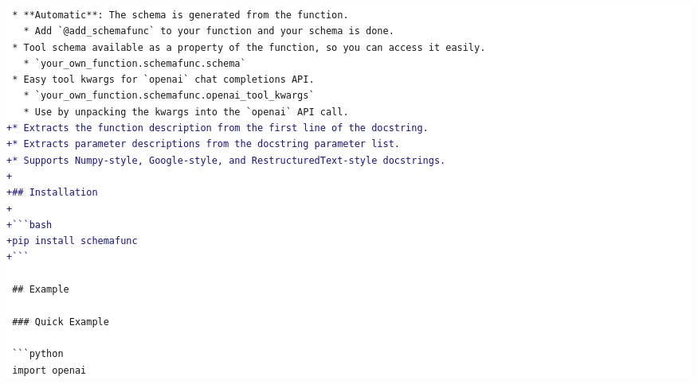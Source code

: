 ```diff
 * **Automatic**: The schema is generated from the function.
   * Add `@add_schemafunc` to your function and your schema is done.
 * Tool schema available as a property of the function, so you can access it easily.
   * `your_own_function.schemafunc.schema` 
 * Easy tool kwargs for `openai` chat completions API.
   * `your_own_function.schemafunc.openai_tool_kwargs`
   * Use by unpacking the kwargs into the `openai` API call.
+* Extracts the function description from the first line of the docstring.
+* Extracts parameter descriptions from the docstring parameter list.
+* Supports Numpy-style, Google-style, and RestructuredText-style docstrings.
+
+## Installation
+    
+```bash
+pip install schemafunc
+```
 
 ## Example
 
 ### Quick Example
 
 ```python
 import openai
```

